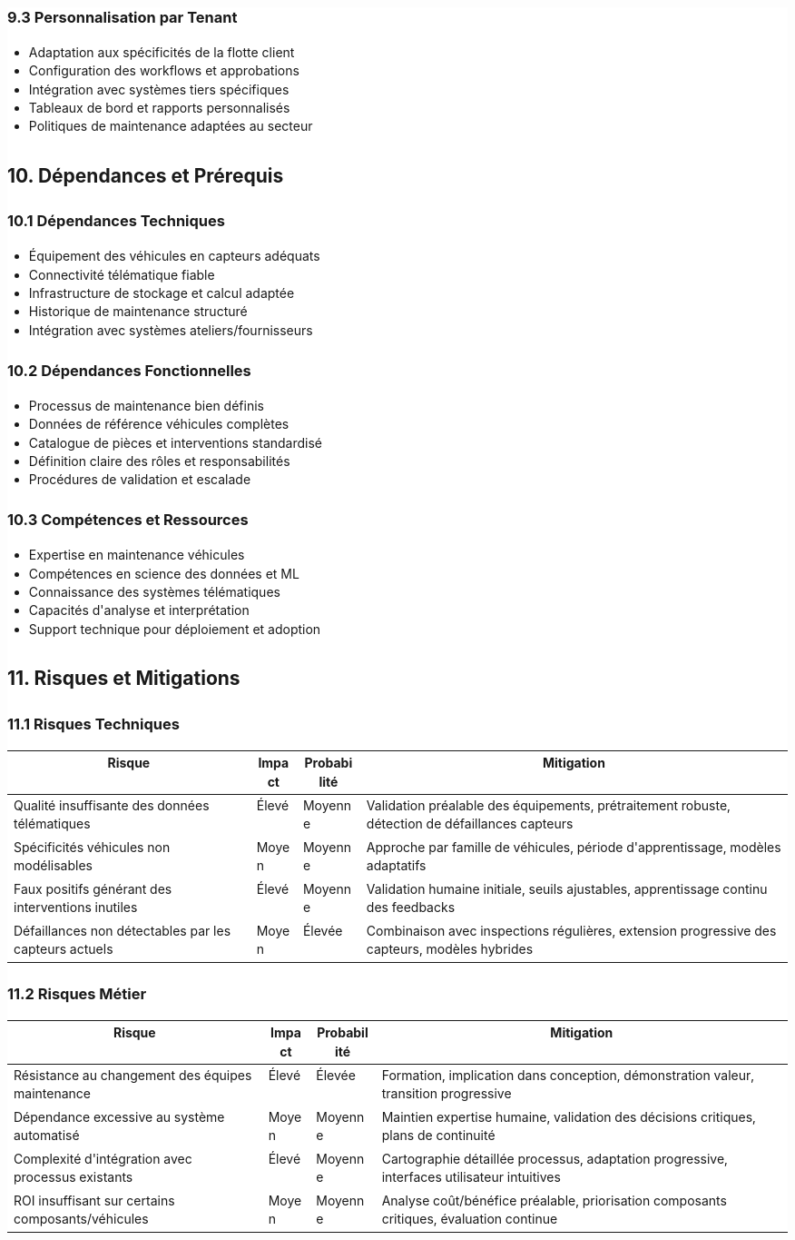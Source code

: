 ### 9.3 Personnalisation par Tenant

- Adaptation aux spécificités de la flotte client
- Configuration des workflows et approbations
- Intégration avec systèmes tiers spécifiques
- Tableaux de bord et rapports personnalisés
- Politiques de maintenance adaptées au secteur

## 10. Dépendances et Prérequis

### 10.1 Dépendances Techniques

- Équipement des véhicules en capteurs adéquats
- Connectivité télématique fiable
- Infrastructure de stockage et calcul adaptée
- Historique de maintenance structuré
- Intégration avec systèmes ateliers/fournisseurs

### 10.2 Dépendances Fonctionnelles

- Processus de maintenance bien définis
- Données de référence véhicules complètes
- Catalogue de pièces et interventions standardisé
- Définition claire des rôles et responsabilités
- Procédures de validation et escalade

### 10.3 Compétences et Ressources

- Expertise en maintenance véhicules
- Compétences en science des données et ML
- Connaissance des systèmes télématiques
- Capacités d'analyse et interprétation
- Support technique pour déploiement et adoption

## 11. Risques et Mitigations

### 11.1 Risques Techniques

| Risque | Impact | Probabilité | Mitigation |
|--------|--------|-------------|------------|
| Qualité insuffisante des données télématiques | Élevé | Moyenne | Validation préalable des équipements, prétraitement robuste, détection de défaillances capteurs |
| Spécificités véhicules non modélisables | Moyen | Moyenne | Approche par famille de véhicules, période d'apprentissage, modèles adaptatifs |
| Faux positifs générant des interventions inutiles | Élevé | Moyenne | Validation humaine initiale, seuils ajustables, apprentissage continu des feedbacks |
| Défaillances non détectables par les capteurs actuels | Moyen | Élevée | Combinaison avec inspections régulières, extension progressive des capteurs, modèles hybrides |

### 11.2 Risques Métier

| Risque | Impact | Probabilité | Mitigation |
|--------|--------|-------------|------------|
| Résistance au changement des équipes maintenance | Élevé | Élevée | Formation, implication dans conception, démonstration valeur, transition progressive |
| Dépendance excessive au système automatisé | Moyen | Moyenne | Maintien expertise humaine, validation des décisions critiques, plans de continuité |
| Complexité d'intégration avec processus existants | Élevé | Moyenne | Cartographie détaillée processus, adaptation progressive, interfaces utilisateur intuitives |
| ROI insuffisant sur certains composants/véhicules | Moyen | Moyenne | Analyse coût/bénéfice préalable, priorisation composants critiques, évaluation continue |
